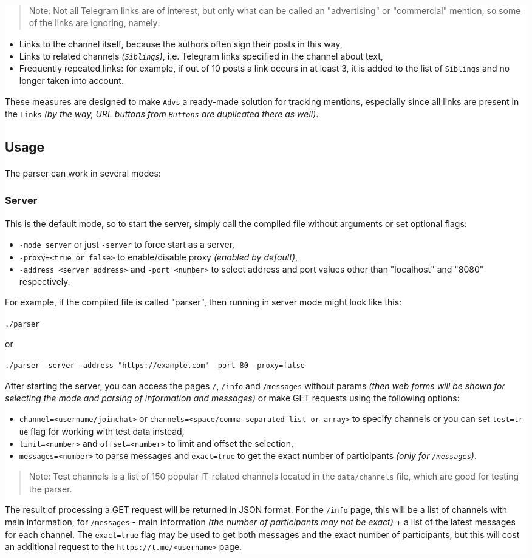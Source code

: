 > Note: Not all Telegram links are of interest, but only what can be called an "advertising" or "commercial" mention, so some of the links are ignoring, namely:

- Links to the channel itself, because the authors often sign their posts in this way,
- Links to related channels *(`Siblings`)*, i.e. Telegram links specified in the channel about text,
- Frequently repeated links: for example, if out of 10 posts a link occurs in at least 3, it is added to the list of `Siblings` and no longer taken into account.

These measures are designed to make `Advs` a ready-made solution for tracking mentions, especially since all links are present in the `Links` *(by the way, URL buttons from `Buttons` are duplicated there as well)*.

## Usage

The parser can work in several modes:

### Server

This is the default mode, so to start the server, simply call the compiled file without arguments or set optional flags:

- `-mode server` or just `-server` to force start as a server,
- `-proxy=<true or false>` to enable/disable proxy *(enabled by default)*,
- `-address <server address>` and `-port <number>` to select address and port values other than "localhost" and "8080" respectively.

For example, if the compiled file is called "parser", then running in server mode might look like this:

```
./parser
```
or
```
./parser -server -address "https://example.com" -port 80 -proxy=false
```

After starting the server, you can access the pages `/`, `/info` and `/messages` without params *(then web forms will be shown for selecting the mode and parsing of information and messages)* or make GET requests using the following options:

- `channel=<username/joinchat>` or `channels=<space/comma-separated list or array>` to specify channels or you can set `test=true` flag for working with test data instead,
- `limit=<number>` and `offset=<number>` to limit and offset the selection,
- `messages=<number>` to parse messages and `exact=true` to get the exact number of participants *(only for `/messages`)*.

> Note: Test channels is a list of 150 popular IT-related channels located in the `data/channels` file, which are good for testing the parser.

The result of processing a GET request will be returned in JSON format. For the `/info` page, this will be a list of channels with main information, for `/messages` - main information *(the number of participants may not be exact)* + a list of the latest messages for each channel. The `exact=true` flag may be used to get both messages and the exact number of participants, but this will cost an additional request to the `https://t.me/<username>` page.

